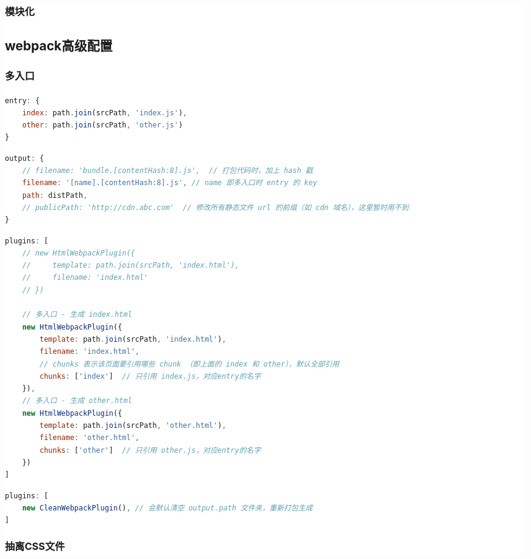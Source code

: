 ### 模块化

## webpack高级配置

### 多入口

```js
entry: {
    index: path.join(srcPath, 'index.js'),
    other: path.join(srcPath, 'other.js')
}
```

```js
output: {
    // filename: 'bundle.[contentHash:8].js',  // 打包代码时，加上 hash 戳
    filename: '[name].[contentHash:8].js', // name 即多入口时 entry 的 key
    path: distPath,
    // publicPath: 'http://cdn.abc.com'  // 修改所有静态文件 url 的前缀（如 cdn 域名），这里暂时用不到
}
```

```js
plugins: [
    // new HtmlWebpackPlugin({
    //     template: path.join(srcPath, 'index.html'),
    //     filename: 'index.html'
    // })

    // 多入口 - 生成 index.html
    new HtmlWebpackPlugin({
        template: path.join(srcPath, 'index.html'),
        filename: 'index.html',
        // chunks 表示该页面要引用哪些 chunk （即上面的 index 和 other），默认全部引用
        chunks: ['index']  // 只引用 index.js，对应entry的名字
    }),
    // 多入口 - 生成 other.html
    new HtmlWebpackPlugin({
        template: path.join(srcPath, 'other.html'),
        filename: 'other.html',
        chunks: ['other']  // 只引用 other.js，对应entry的名字
    })
]
```

```js
plugins: [
    new CleanWebpackPlugin(), // 会默认清空 output.path 文件夹，重新打包生成
]
```

### 抽离CSS文件
